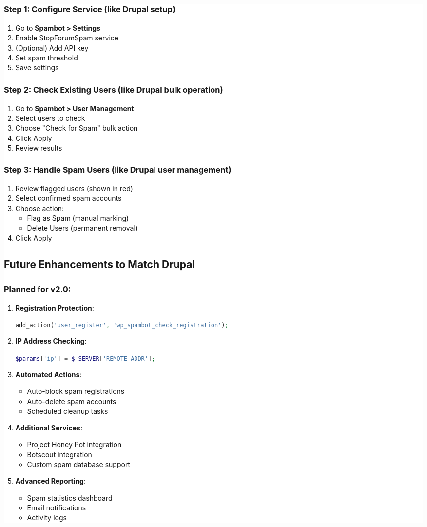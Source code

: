 ### Step 1: Configure Service (like Drupal setup)
1. Go to **Spambot > Settings**
2. Enable StopForumSpam service
3. (Optional) Add API key
4. Set spam threshold
5. Save settings

### Step 2: Check Existing Users (like Drupal bulk operation)
1. Go to **Spambot > User Management**
2. Select users to check
3. Choose "Check for Spam" bulk action
4. Click Apply
5. Review results

### Step 3: Handle Spam Users (like Drupal user management)
1. Review flagged users (shown in red)
2. Select confirmed spam accounts
3. Choose action:
   - Flag as Spam (manual marking)
   - Delete Users (permanent removal)
4. Click Apply

## Future Enhancements to Match Drupal

### Planned for v2.0:

1. **Registration Protection**:
   ```php
   add_action('user_register', 'wp_spambot_check_registration');
   ```

2. **IP Address Checking**:
   ```php
   $params['ip'] = $_SERVER['REMOTE_ADDR'];
   ```

3. **Automated Actions**:
   - Auto-block spam registrations
   - Auto-delete spam accounts
   - Scheduled cleanup tasks

4. **Additional Services**:
   - Project Honey Pot integration
   - Botscout integration
   - Custom spam database support

5. **Advanced Reporting**:
   - Spam statistics dashboard
   - Email notifications
   - Activity logs
